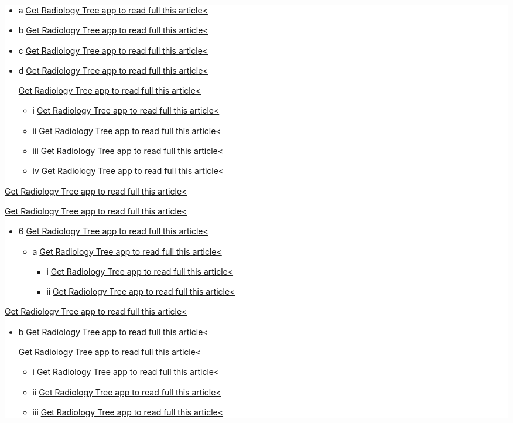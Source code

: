  - a
    [Get Radiology Tree app to read full this article<](https://clinicalpub.com/app)

  - b
    [Get Radiology Tree app to read full this article<](https://clinicalpub.com/app)

  - c
    [Get Radiology Tree app to read full this article<](https://clinicalpub.com/app)

  - d
    [Get Radiology Tree app to read full this article<](https://clinicalpub.com/app)

    [Get Radiology Tree app to read full this article<](https://clinicalpub.com/app)


    - i
      [Get Radiology Tree app to read full this article<](https://clinicalpub.com/app)

    - ii
      [Get Radiology Tree app to read full this article<](https://clinicalpub.com/app)

    - iii
      [Get Radiology Tree app to read full this article<](https://clinicalpub.com/app)

    - iv
      [Get Radiology Tree app to read full this article<](https://clinicalpub.com/app)


[Get Radiology Tree app to read full this article<](https://clinicalpub.com/app)

[Get Radiology Tree app to read full this article<](https://clinicalpub.com/app)

- 6
[Get Radiology Tree app to read full this article<](https://clinicalpub.com/app)


  - a
    [Get Radiology Tree app to read full this article<](https://clinicalpub.com/app)


    - i
      [Get Radiology Tree app to read full this article<](https://clinicalpub.com/app)

    - ii
      [Get Radiology Tree app to read full this article<](https://clinicalpub.com/app)


[Get Radiology Tree app to read full this article<](https://clinicalpub.com/app)

  - b
    [Get Radiology Tree app to read full this article<](https://clinicalpub.com/app)

    [Get Radiology Tree app to read full this article<](https://clinicalpub.com/app)


    - i
      [Get Radiology Tree app to read full this article<](https://clinicalpub.com/app)

    - ii
      [Get Radiology Tree app to read full this article<](https://clinicalpub.com/app)

    - iii
      [Get Radiology Tree app to read full this article<](https://clinicalpub.com/app)
